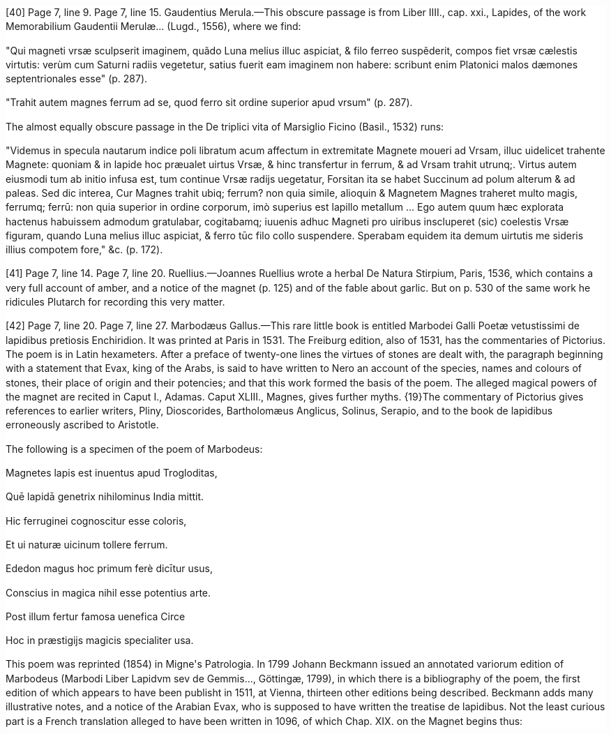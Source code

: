 [40] Page 7, line 9. Page 7, line 15. Gaudentius Merula.—This obscure passage is from Liber IIII., cap. xxi., Lapides, of the work Memorabilium Gaudentii Merulæ... (Lugd., 1556), where we find:

"Qui magneti vrsæ sculpserit imaginem, quãdo Luna melius illuc aspiciat, & filo ferreo suspẽderit, compos fiet vrsæ cælestis virtutis: verùm cum Saturni radiis vegetetur, satius fuerit eam imaginem non habere: scribunt enim Platonici malos dæmones septentrionales esse" (p. 287).

"Trahit autem magnes ferrum ad se, quod ferro sit ordine superior apud vrsum" (p. 287).

The almost equally obscure passage in the De triplici vita of Marsiglio Ficino (Basil., 1532) runs:

"Videmus in specula nautarum indice poli libratum acum affectum in extremitate Magnete moueri ad Vrsam, illuc uidelicet trahente Magnete: quoniam & in lapide hoc præualet uirtus Vrsæ, & hinc transfertur in ferrum, & ad Vrsam trahit utrunq;. Virtus autem eiusmodi tum ab initio infusa est, tum continue Vrsæ radijs uegetatur, Forsitan ita se habet Succinum ad polum alterum & ad paleas. Sed dic interea, Cur Magnes trahit ubiq; ferrum? non quia simile, alioquin & Magnetem Magnes traheret multo magis, ferrumq; ferrū: non quia superior in ordine corporum, imò superius est lapillo metallum ... Ego autem quum hæc explorata hactenus habuissem admodum gratulabar, cogitabamq; iuuenis adhuc Magneti pro uiribus inscluperet (sic) coelestis Vrsæ figuram, quando Luna melius illuc aspiciat, & ferro tūc filo collo suspendere. Sperabam equidem ita demum uirtutis me sideris illius compotem fore," &c. (p. 172).

[41] Page 7, line 14. Page 7, line 20. Ruellius.—Joannes Ruellius wrote a herbal De Natura Stirpium, Paris, 1536, which contains a very full account of amber, and a notice of the magnet (p. 125) and of the fable about garlic. But on p. 530 of the same work he ridicules Plutarch for recording this very matter.

[42] Page 7, line 20. Page 7, line 27. Marbodæus Gallus.—This rare little book is entitled Marbodei Galli Poetæ vetustissimi de lapidibus pretiosis Enchiridion. It was printed at Paris in 1531. The Freiburg edition, also of 1531, has the commentaries of Pictorius. The poem is in Latin hexameters. After a preface of twenty-one lines the virtues of stones are dealt with, the paragraph beginning with a statement that Evax, king of the Arabs, is said to have written to Nero an account of the species, names and colours of stones, their place of origin and their potencies; and that this work formed the basis of the poem. The alleged magical powers of the magnet are recited in Caput I., Adamas. Caput XLIII., Magnes, gives further myths. {19}The commentary of Pictorius gives references to earlier writers, Pliny, Dioscorides, Bartholomæus Anglicus, Solinus, Serapio, and to the book de lapidibus erroneously ascribed to Aristotle.

The following is a specimen of the poem of Marbodeus:

Magnetes lapis est inuentus apud Trogloditas,

Quē lapidā genetrix nihilominus India mittit.

Hic ferruginei cognoscitur esse coloris,

Et ui naturæ uicinum tollere ferrum.

Ededon magus hoc primum ferè dicītur usus,

Conscius in magica nihil esse potentius arte.

Post illum fertur famosa uenefica Circe

Hoc in præstigijs magicis specialiter usa.

This poem was reprinted (1854) in Migne's Patrologia. In 1799 Johann Beckmann issued an annotated variorum edition of Marbodeus (Marbodi Liber Lapidvm sev de Gemmis..., Göttingæ, 1799), in which there is a bibliography of the poem, the first edition of which appears to have been publisht in 1511, at Vienna, thirteen other editions being described. Beckmann adds many illustrative notes, and a notice of the Arabian Evax, who is supposed to have written the treatise de lapidibus. Not the least curious part is a French translation alleged to have been written in 1096, of which Chap. XIX. on the Magnet begins thus:
